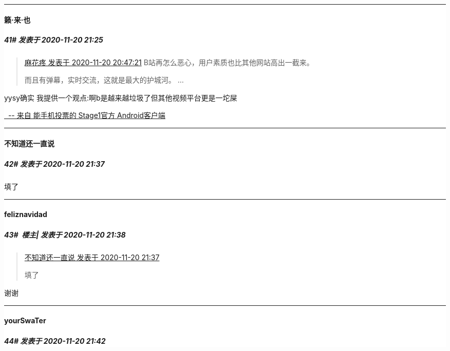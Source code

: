 





*****

####  籁·来·也  
##### 41#       发表于 2020-11-20 21:25



<blockquote><a href="httphttps://bbs.saraba1st.com/2b/forum.php?mod=redirect&amp;goto=findpost&amp;pid=49463355&amp;ptid=1973409" target="_blank">麻花疼 发表于 2020-11-20 20:47:21</a>
B站再怎么恶心，用户素质也比其他网站高出一截来。

而且有弹幕，实时交流，这就是最大的护城河。 ...</blockquote>yysy确实
我提供一个观点:啊b是越来越垃圾了但其他视频平台更是一坨屎

[  -- 来自 能手机投票的 Stage1官方 Android客户端](https://www.coolapk.com/apk/140634)







*****

####  不知道还一直说  
##### 42#       发表于 2020-11-20 21:37




填了







*****

####  feliznavidad  
##### 43#         楼主| 发表于 2020-11-20 21:38



<blockquote><a href="httphttps://bbs.saraba1st.com/2b/forum.php?mod=redirect&amp;goto=findpost&amp;pid=49463896&amp;ptid=1973409" target="_blank">不知道还一直说 发表于 2020-11-20 21:37</a>

填了</blockquote>
谢谢







*****

####  yourSwaTer  
##### 44#       发表于 2020-11-20 21:42
